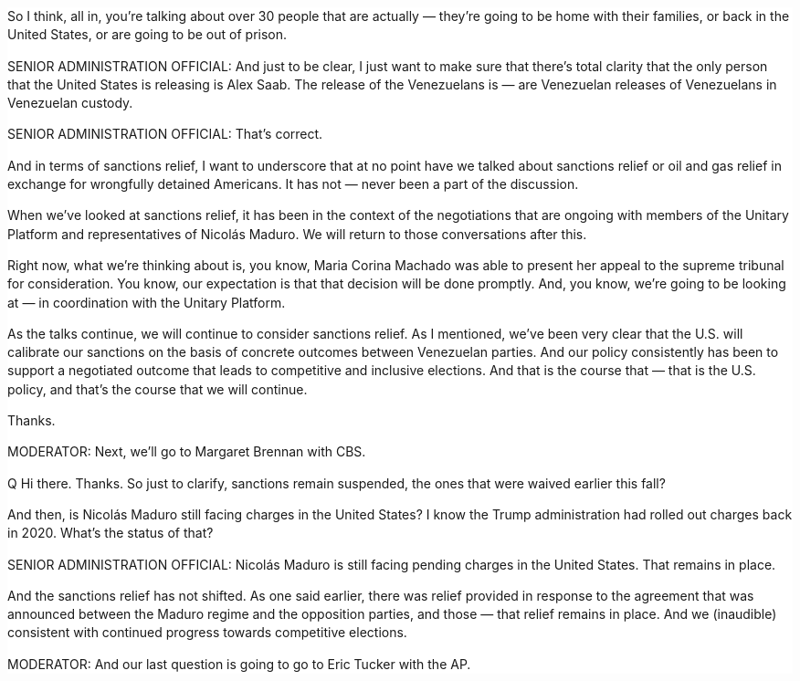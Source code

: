 So I think, all in, you’re talking about over 30 people that are
actually — they’re going to be home with their families, or back in the
United States, or are going to be out of prison.

SENIOR ADMINISTRATION OFFICIAL: And just to be clear, I just want to
make sure that there’s total clarity that the only person that the
United States is releasing is Alex Saab. The release of the Venezuelans
is — are Venezuelan releases of Venezuelans in Venezuelan custody.

SENIOR ADMINISTRATION OFFICIAL: That’s correct.

And in terms of sanctions relief, I want to underscore that at no point
have we talked about sanctions relief or oil and gas relief in exchange
for wrongfully detained Americans. It has not — never been a part of the
discussion.

When we’ve looked at sanctions relief, it has been in the context of the
negotiations that are ongoing with members of the Unitary Platform and
representatives of Nicolás Maduro. We will return to those conversations
after this.

Right now, what we’re thinking about is, you know, Maria Corina Machado
was able to present her appeal to the supreme tribunal for
consideration. You know, our expectation is that that decision will be
done promptly. And, you know, we’re going to be looking at — in
coordination with the Unitary Platform.

As the talks continue, we will continue to consider sanctions relief. As
I mentioned, we’ve been very clear that the U.S. will calibrate our
sanctions on the basis of concrete outcomes between Venezuelan parties.
And our policy consistently has been to support a negotiated outcome
that leads to competitive and inclusive elections. And that is the
course that — that is the U.S. policy, and that’s the course that we
will continue.

Thanks.

MODERATOR: Next, we’ll go to Margaret Brennan with CBS.

Q Hi there. Thanks. So just to clarify, sanctions remain suspended, the
ones that were waived earlier this fall?

And then, is Nicolás Maduro still facing charges in the United States? I
know the Trump administration had rolled out charges back in 2020.
What’s the status of that?

SENIOR ADMINISTRATION OFFICIAL: Nicolás Maduro is still facing pending
charges in the United States. That remains in place.

And the sanctions relief has not shifted. As one said earlier, there was
relief provided in response to the agreement that was announced between
the Maduro regime and the opposition parties, and those — that relief
remains in place. And we (inaudible) consistent with continued progress
towards competitive elections.

MODERATOR: And our last question is going to go to Eric Tucker with the
AP.
